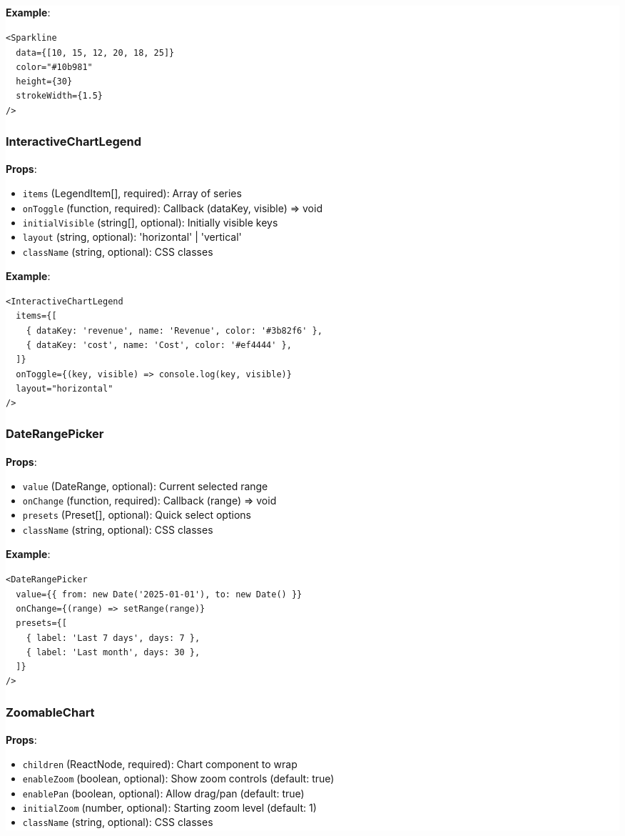 **Example**:
```tsx
<Sparkline
  data={[10, 15, 12, 20, 18, 25]}
  color="#10b981"
  height={30}
  strokeWidth={1.5}
/>
```

### InteractiveChartLegend

**Props**:
- `items` (LegendItem[], required): Array of series
- `onToggle` (function, required): Callback (dataKey, visible) => void
- `initialVisible` (string[], optional): Initially visible keys
- `layout` (string, optional): 'horizontal' | 'vertical'
- `className` (string, optional): CSS classes

**Example**:
```tsx
<InteractiveChartLegend
  items={[
    { dataKey: 'revenue', name: 'Revenue', color: '#3b82f6' },
    { dataKey: 'cost', name: 'Cost', color: '#ef4444' },
  ]}
  onToggle={(key, visible) => console.log(key, visible)}
  layout="horizontal"
/>
```

### DateRangePicker

**Props**:
- `value` (DateRange, optional): Current selected range
- `onChange` (function, required): Callback (range) => void
- `presets` (Preset[], optional): Quick select options
- `className` (string, optional): CSS classes

**Example**:
```tsx
<DateRangePicker
  value={{ from: new Date('2025-01-01'), to: new Date() }}
  onChange={(range) => setRange(range)}
  presets={[
    { label: 'Last 7 days', days: 7 },
    { label: 'Last month', days: 30 },
  ]}
/>
```

### ZoomableChart

**Props**:
- `children` (ReactNode, required): Chart component to wrap
- `enableZoom` (boolean, optional): Show zoom controls (default: true)
- `enablePan` (boolean, optional): Allow drag/pan (default: true)
- `initialZoom` (number, optional): Starting zoom level (default: 1)
- `className` (string, optional): CSS classes
